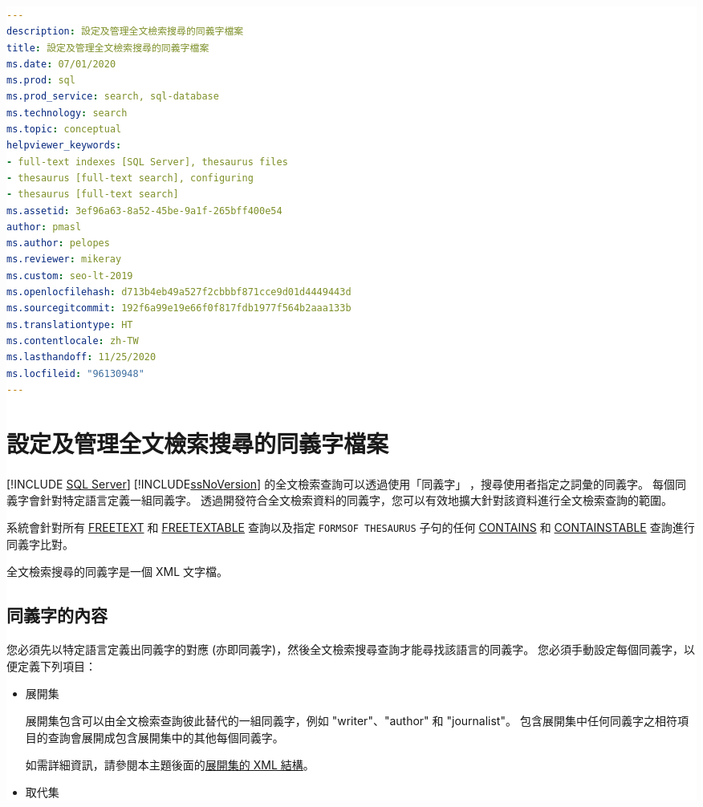 ```yaml
---
description: 設定及管理全文檢索搜尋的同義字檔案
title: 設定及管理全文檢索搜尋的同義字檔案
ms.date: 07/01/2020
ms.prod: sql
ms.prod_service: search, sql-database
ms.technology: search
ms.topic: conceptual
helpviewer_keywords:
- full-text indexes [SQL Server], thesaurus files
- thesaurus [full-text search], configuring
- thesaurus [full-text search]
ms.assetid: 3ef96a63-8a52-45be-9a1f-265bff400e54
author: pmasl
ms.author: pelopes
ms.reviewer: mikeray
ms.custom: seo-lt-2019
ms.openlocfilehash: d713b4eb49a527f2cbbbf871cce9d01d4449443d
ms.sourcegitcommit: 192f6a99e19e66f0f817fdb1977f564b2aaa133b
ms.translationtype: HT
ms.contentlocale: zh-TW
ms.lasthandoff: 11/25/2020
ms.locfileid: "96130948"
---
```

# <a name="configure-and-manage-thesaurus-files-for-full-text-search"></a>設定及管理全文檢索搜尋的同義字檔案
 [!INCLUDE [SQL Server](../../includes/applies-to-version/sqlserver.md)]
[!INCLUDE[ssNoVersion](../../includes/ssnoversion-md.md)] 的全文檢索查詢可以透過使用「同義字」  ，搜尋使用者指定之詞彙的同義字。 每個同義字會針對特定語言定義一組同義字。 透過開發符合全文檢索資料的同義字，您可以有效地擴大針對該資料進行全文檢索查詢的範圍。

系統會針對所有 [FREETEXT](../../t-sql/queries/freetext-transact-sql.md) 和 [FREETEXTABLE](../../relational-databases/system-functions/freetexttable-transact-sql.md) 查詢以及指定 `FORMSOF THESAURUS` 子句的任何 [CONTAINS](../../t-sql/queries/contains-transact-sql.md) 和 [CONTAINSTABLE](../../relational-databases/system-functions/containstable-transact-sql.md) 查詢進行同義字比對。
  
全文檢索搜尋的同義字是一個 XML 文字檔。
  
##  <a name="whats-in-a-thesaurus"></a><a name="tasks"></a> 同義字的內容  
 您必須先以特定語言定義出同義字的對應 (亦即同義字)，然後全文檢索搜尋查詢才能尋找該語言的同義字。 您必須手動設定每個同義字，以便定義下列項目：  
  
-   展開集  
  
     展開集包含可以由全文檢索查詢彼此替代的一組同義字，例如 "writer"、"author" 和 "journalist"。 包含展開集中任何同義字之相符項目的查詢會展開成包含展開集中的其他每個同義字。  
  
     如需詳細資訊，請參閱本主題後面的[展開集的 XML 結構](#expansion)。  
  
-   取代集  
  